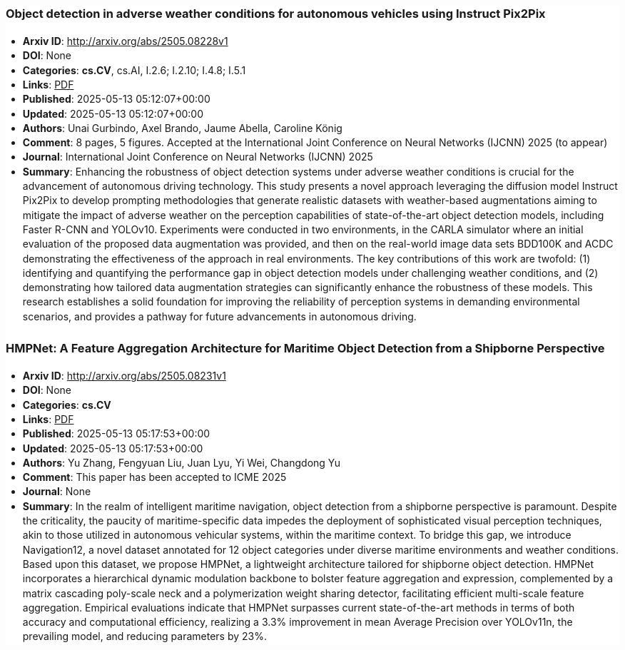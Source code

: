 

### Object detection in adverse weather conditions for autonomous vehicles using Instruct Pix2Pix
- **Arxiv ID**: http://arxiv.org/abs/2505.08228v1
- **DOI**: None
- **Categories**: **cs.CV**, cs.AI, I.2.6; I.2.10; I.4.8; I.5.1
- **Links**: [PDF](http://arxiv.org/pdf/2505.08228v1)
- **Published**: 2025-05-13 05:12:07+00:00
- **Updated**: 2025-05-13 05:12:07+00:00
- **Authors**: Unai Gurbindo, Axel Brando, Jaume Abella, Caroline König
- **Comment**: 8 pages, 5 figures. Accepted at the International Joint Conference on
  Neural Networks (IJCNN) 2025 (to appear)
- **Journal**: International Joint Conference on Neural Networks (IJCNN) 2025
- **Summary**: Enhancing the robustness of object detection systems under adverse weather conditions is crucial for the advancement of autonomous driving technology. This study presents a novel approach leveraging the diffusion model Instruct Pix2Pix to develop prompting methodologies that generate realistic datasets with weather-based augmentations aiming to mitigate the impact of adverse weather on the perception capabilities of state-of-the-art object detection models, including Faster R-CNN and YOLOv10. Experiments were conducted in two environments, in the CARLA simulator where an initial evaluation of the proposed data augmentation was provided, and then on the real-world image data sets BDD100K and ACDC demonstrating the effectiveness of the approach in real environments.   The key contributions of this work are twofold: (1) identifying and quantifying the performance gap in object detection models under challenging weather conditions, and (2) demonstrating how tailored data augmentation strategies can significantly enhance the robustness of these models. This research establishes a solid foundation for improving the reliability of perception systems in demanding environmental scenarios, and provides a pathway for future advancements in autonomous driving.



### HMPNet: A Feature Aggregation Architecture for Maritime Object Detection from a Shipborne Perspective
- **Arxiv ID**: http://arxiv.org/abs/2505.08231v1
- **DOI**: None
- **Categories**: **cs.CV**
- **Links**: [PDF](http://arxiv.org/pdf/2505.08231v1)
- **Published**: 2025-05-13 05:17:53+00:00
- **Updated**: 2025-05-13 05:17:53+00:00
- **Authors**: Yu Zhang, Fengyuan Liu, Juan Lyu, Yi Wei, Changdong Yu
- **Comment**: This paper has been accepted to ICME 2025
- **Journal**: None
- **Summary**: In the realm of intelligent maritime navigation, object detection from a shipborne perspective is paramount. Despite the criticality, the paucity of maritime-specific data impedes the deployment of sophisticated visual perception techniques, akin to those utilized in autonomous vehicular systems, within the maritime context. To bridge this gap, we introduce Navigation12, a novel dataset annotated for 12 object categories under diverse maritime environments and weather conditions. Based upon this dataset, we propose HMPNet, a lightweight architecture tailored for shipborne object detection. HMPNet incorporates a hierarchical dynamic modulation backbone to bolster feature aggregation and expression, complemented by a matrix cascading poly-scale neck and a polymerization weight sharing detector, facilitating efficient multi-scale feature aggregation. Empirical evaluations indicate that HMPNet surpasses current state-of-the-art methods in terms of both accuracy and computational efficiency, realizing a 3.3% improvement in mean Average Precision over YOLOv11n, the prevailing model, and reducing parameters by 23%.
